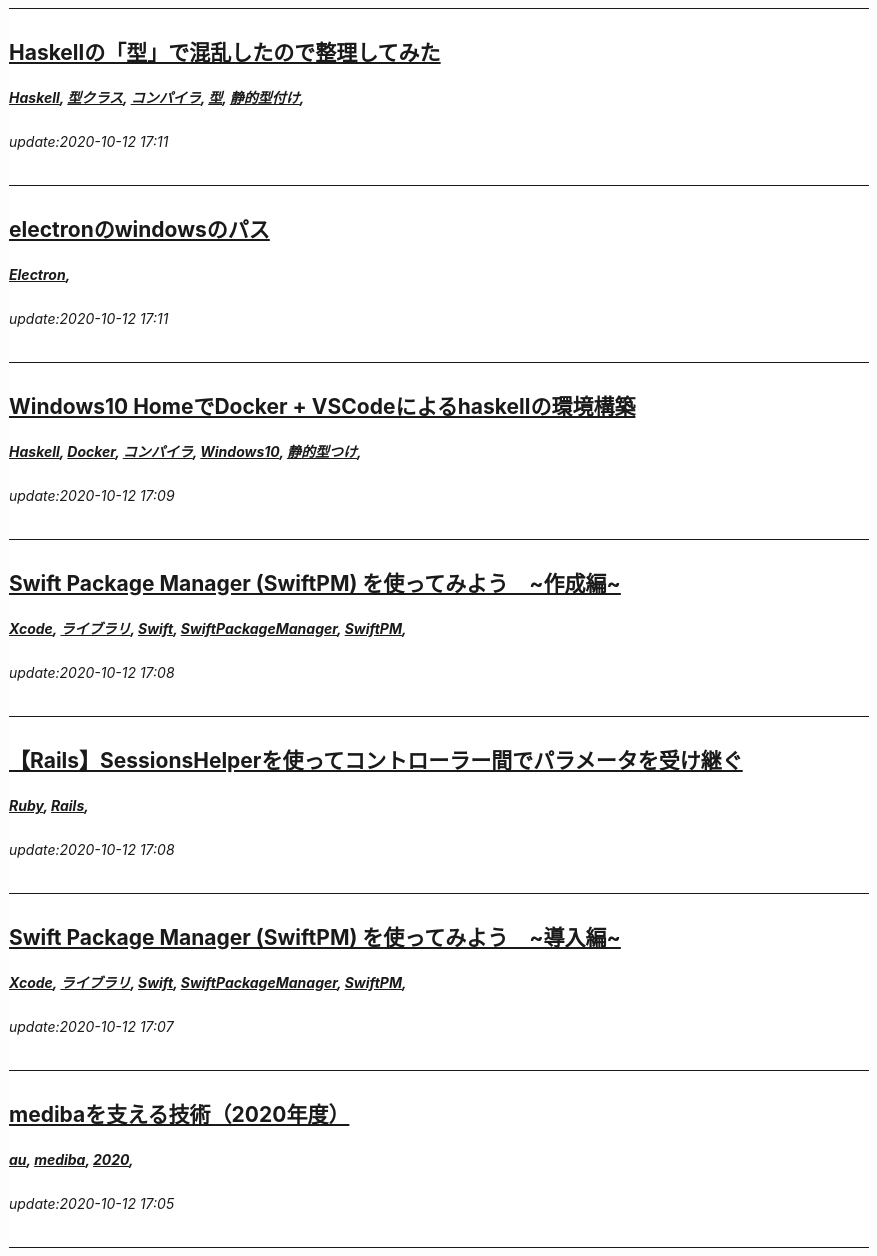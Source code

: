 
---
## [Haskellの「型」で混乱したので整理してみた](https://qiita.com/atsuyoshi-muta/items/87b8b1b32b39a53cdabb)
##### [Haskell](https://qiita.com/tags/Haskell), [型クラス](https://qiita.com/tags/型クラス), [コンパイラ](https://qiita.com/tags/コンパイラ), [型](https://qiita.com/tags/型), [静的型付け](https://qiita.com/tags/静的型付け), 
###### update:2020-10-12 17:11
---
## [electronのwindowsのパス](https://qiita.com/tktr90755/items/f505054ab546b194bb36)
##### [Electron](https://qiita.com/tags/Electron), 
###### update:2020-10-12 17:11
---
## [Windows10 HomeでDocker + VSCodeによるhaskellの環境構築 ](https://qiita.com/atsuyoshi-muta/items/9dd10d48cf11c4201227)
##### [Haskell](https://qiita.com/tags/Haskell), [Docker](https://qiita.com/tags/Docker), [コンパイラ](https://qiita.com/tags/コンパイラ), [Windows10](https://qiita.com/tags/Windows10), [静的型つけ](https://qiita.com/tags/静的型つけ), 
###### update:2020-10-12 17:09
---
## [Swift Package Manager (SwiftPM) を使ってみよう　~作成編~](https://qiita.com/gurensouen/items/6abe6482effc4afaa7dd)
##### [Xcode](https://qiita.com/tags/Xcode), [ライブラリ](https://qiita.com/tags/ライブラリ), [Swift](https://qiita.com/tags/Swift), [SwiftPackageManager](https://qiita.com/tags/SwiftPackageManager), [SwiftPM](https://qiita.com/tags/SwiftPM), 
###### update:2020-10-12 17:08
---
## [【Rails】SessionsHelperを使ってコントローラー間でパラメータを受け継ぐ](https://qiita.com/tofuminto/items/460875b27b2add1e3231)
##### [Ruby](https://qiita.com/tags/Ruby), [Rails](https://qiita.com/tags/Rails), 
###### update:2020-10-12 17:08
---
## [Swift Package Manager (SwiftPM) を使ってみよう　~導入編~](https://qiita.com/gurensouen/items/f24d868bc6f3be2a3134)
##### [Xcode](https://qiita.com/tags/Xcode), [ライブラリ](https://qiita.com/tags/ライブラリ), [Swift](https://qiita.com/tags/Swift), [SwiftPackageManager](https://qiita.com/tags/SwiftPackageManager), [SwiftPM](https://qiita.com/tags/SwiftPM), 
###### update:2020-10-12 17:07
---
## [medibaを支える技術（2020年度）](https://qiita.com/samuraiRed/items/bb6b7efef9d096b1f12d)
##### [au](https://qiita.com/tags/au), [mediba](https://qiita.com/tags/mediba), [2020](https://qiita.com/tags/2020), 
###### update:2020-10-12 17:05
---
